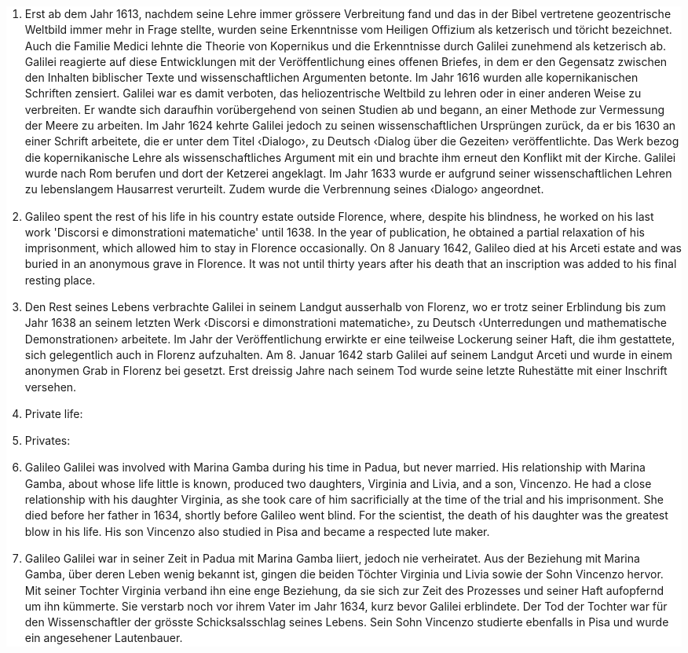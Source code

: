 1. Erst ab dem Jahr 1613, nachdem seine Lehre immer grössere Verbreitung fand und das in der Bibel vertretene geozentrische Weltbild immer mehr in Frage stellte, wurden seine Erkenntnisse vom Heiligen Offizium als ketzerisch und töricht bezeichnet. Auch die Familie Medici lehnte die Theorie von Kopernikus und die Erkenntnisse durch Galilei zunehmend als ketzerisch ab. Galilei reagierte auf diese Entwicklungen mit der Veröffentlichung eines offenen Briefes, in dem er den Gegensatz zwischen den Inhalten biblischer Texte und wissenschaftlichen Argumenten betonte. Im Jahr 1616 wurden alle kopernikanischen Schriften zensiert. Galilei war es damit verboten, das heliozentrische Weltbild zu lehren oder in einer anderen Weise zu verbreiten. Er wandte sich daraufhin vorübergehend von seinen Studien ab und begann, an einer Methode zur Vermessung der Meere zu arbeiten. Im Jahr 1624 kehrte Galilei jedoch zu seinen wissenschaftlichen Ursprüngen zurück, da er bis 1630 an einer Schrift arbeitete, die er unter dem Titel ‹Dialogo›, zu Deutsch ‹Dialog über die Gezeiten› veröffentlichte. Das Werk bezog die kopernikanische Lehre als wissenschaftliches Argument mit ein und brachte ihm erneut den Konflikt mit der Kirche. Galilei wurde nach Rom berufen und dort der Ketzerei angeklagt. Im Jahr 1633 wurde er aufgrund seiner wissenschaftlichen Lehren zu lebenslangem Hausarrest verurteilt. Zudem wurde die Verbrennung seines ‹Dialogo› angeordnet.


1. Galileo spent the rest of his life in his country estate outside Florence, where, despite his blindness, he worked on his last work 'Discorsi e dimonstrationi matematiche' until 1638. In the year of publication, he obtained a partial relaxation of his imprisonment, which allowed him to stay in Florence occasionally. On 8 January 1642, Galileo died at his Arceti estate and was buried in an anonymous grave in Florence. It was not until thirty years after his death that an inscription was added to his final resting place.


1. Den Rest seines Lebens verbrachte Galilei in seinem Landgut ausserhalb von Florenz, wo er trotz seiner Erblindung bis zum Jahr 1638 an seinem letzten Werk ‹Discorsi e dimonstrationi matematiche›, zu Deutsch ‹Unterredungen und mathematische Demonstrationen› arbeitete. Im Jahr der Veröffentlichung erwirkte er eine teilweise Lockerung seiner Haft, die ihm gestattete, sich gelegentlich auch in Florenz aufzuhalten. Am 8. Januar 1642 starb Galilei auf seinem Landgut Arceti und wurde in einem anonymen Grab in Florenz bei gesetzt. Erst dreissig Jahre nach seinem Tod wurde seine letzte Ruhestätte mit einer Inschrift versehen.


1. Private life:


1. Privates:


1. Galileo Galilei was involved with Marina Gamba during his time in Padua, but never married. His relationship with Marina Gamba, about whose life little is known, produced two daughters, Virginia and Livia, and a son, Vincenzo. He had a close relationship with his daughter Virginia, as she took care of him sacrificially at the time of the trial and his imprisonment. She died before her father in 1634, shortly before Galileo went blind. For the scientist, the death of his daughter was the greatest blow in his life. His son Vincenzo also studied in Pisa and became a respected lute maker.


1. Galileo Galilei war in seiner Zeit in Padua mit Marina Gamba liiert, jedoch nie verheiratet. Aus der Beziehung mit Marina Gamba, über deren Leben wenig bekannt ist, gingen die beiden Töchter Virginia und Livia sowie der Sohn Vincenzo hervor. Mit seiner Tochter Virginia verband ihn eine enge Beziehung, da sie sich zur Zeit des Prozesses und seiner Haft aufopfernd um ihn kümmerte. Sie verstarb noch vor ihrem Vater im Jahr 1634, kurz bevor Galilei erblindete. Der Tod der Tochter war für den Wissenschaftler der grösste Schicksalsschlag seines Lebens. Sein Sohn Vincenzo studierte ebenfalls in Pisa und wurde ein angesehener Lautenbauer.


